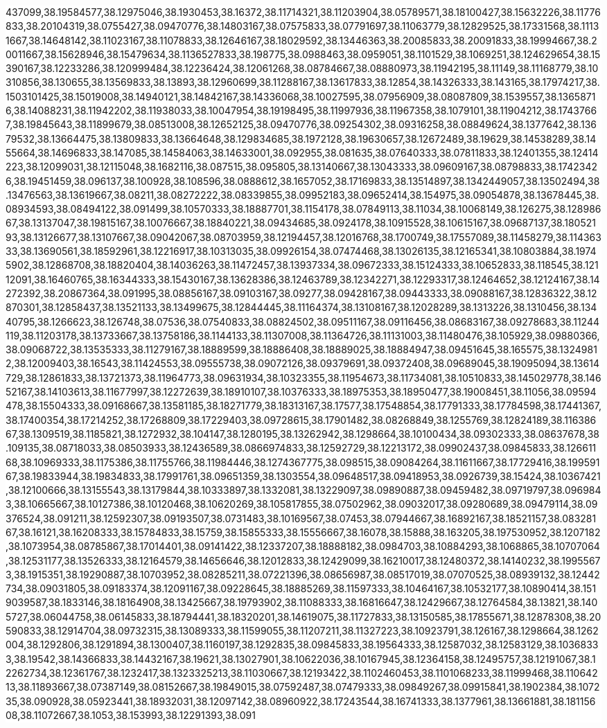 437099,38.19584577,38.12975046,38.1930453,38.16372,38.11714321,38.11203904,38.05789571,38.18100427,38.15632226,38.11776833,38.20104319,38.0755427,38.09470776,38.14803167,38.07575833,38.07791697,38.11063779,38.12829525,38.17331568,38.11131667,38.14648142,38.11023167,38.11078833,38.12646167,38.18029592,38.13446363,38.20085833,38.20091833,38.19994667,38.20011667,38.15628946,38.15479634,38.1136527833,38.198775,38.0988463,38.0959051,38.1101529,38.1069251,38.124629654,38.15390167,38.12233286,38.120999484,38.12236424,38.12061268,38.08784667,38.08880973,38.11942195,38.11149,38.11168779,38.10310856,38.130655,38.13569833,38.13893,38.12960699,38.11288167,38.13617833,38.12854,38.14326333,38.143165,38.17974217,38.1503101425,38.15019008,38.14940121,38.14842167,38.14336068,38.10027595,38.07956909,38.08087809,38.1539557,38.13658716,38.14088231,38.11942202,38.11938033,38.10047954,38.19198495,38.11997936,38.11967358,38.1079101,38.11904212,38.17437667,38.19845643,38.11899679,38.08513008,38.12652125,38.09470776,38.09254302,38.09316258,38.08849624,38.1377642,38.13679532,38.13664475,38.13809833,38.13664648,38.129834685,38.1972128,38.19630657,38.12672489,38.19629,38.14538289,38.1455664,38.14696833,38.147085,38.14584063,38.14633001,38.092955,38.081635,38.07640333,38.07811833,38.12401355,38.12414223,38.12099031,38.12115048,38.1682116,38.087515,38.095805,38.13140667,38.13043333,38.09609167,38.08798833,38.17423426,38.19451459,38.096137,38.100928,38.108596,38.0888612,38.1657052,38.17169833,38.13514897,38.1342449057,38.13502494,38.13476563,38.13619667,38.08211,38.08272222,38.08339855,38.09952183,38.09652414,38.154975,38.09054878,38.13678445,38.08934593,38.08494122,38.091499,38.10570333,38.18887701,38.1154178,38.07849113,38.11034,38.10068149,38.126275,38.12898667,38.13137047,38.19815167,38.10076667,38.18840221,38.09434685,38.0924178,38.10915528,38.10615167,38.09687137,38.18052193,38.13126677,38.13107667,38.09042067,38.08703959,38.12194457,38.12016768,38.1700749,38.17557089,38.11458279,38.11436333,38.13690561,38.18592961,38.12216917,38.10313035,38.09926154,38.07474468,38.13026135,38.12165341,38.10803884,38.19745902,38.12868708,38.18820404,38.14036263,38.11472457,38.13937334,38.09672333,38.15124333,38.10652833,38.118545,38.12112091,38.16460765,38.16344333,38.15430167,38.13628386,38.12463789,38.12342271,38.12293317,38.12464652,38.12124167,38.14272392,38.20867364,38.091995,38.08856167,38.09103167,38.09277,38.09428167,38.09443333,38.09088167,38.12836322,38.12870301,38.12858437,38.13521133,38.13499675,38.12844445,38.11164374,38.13108167,38.12028289,38.1313226,38.1310456,38.13440795,38.1266623,38.126748,38.07536,38.07540833,38.08824502,38.09511167,38.09116456,38.08683167,38.09278683,38.11244119,38.11203178,38.13733667,38.13758186,38.1144133,38.11307008,38.11364726,38.11131003,38.11480476,38.105929,38.09880366,38.09068722,38.13535333,38.11279167,38.18889599,38.18886408,38.18889025,38.18884947,38.09451645,38.165575,38.13249812,38.12009403,38.16543,38.11424553,38.09555738,38.09072126,38.09379691,38.09372408,38.09689045,38.19095094,38.13614729,38.12861833,38.13721373,38.11964773,38.09631934,38.10323355,38.11954673,38.11734081,38.10510833,38.145029778,38.14652167,38.14103613,38.11677997,38.12272639,38.18910107,38.10376333,38.18975353,38.18950477,38.19008451,38.11056,38.09594478,38.15504333,38.09168667,38.13581185,38.18271779,38.18313167,38.17577,38.17548854,38.17791333,38.17784598,38.17441367,38.17400354,38.17214252,38.17268809,38.17229403,38.09728615,38.17901482,38.08268849,38.1255769,38.12824189,38.11638667,38.1309519,38.1185821,38.1272932,38.104147,38.1280195,38.13262942,38.1298664,38.10100434,38.09302333,38.08637678,38.109135,38.08718033,38.08503933,38.12436589,38.0866974833,38.12592729,38.12213172,38.09902437,38.09845833,38.12661168,38.10969333,38.1175386,38.11755766,38.11984446,38.1274367775,38.098515,38.09084264,38.11611667,38.17729416,38.19959167,38.19833944,38.19834833,38.17991761,38.09651359,38.1303554,38.09648517,38.09418953,38.0926739,38.15424,38.10367421,38.12100666,38.13155543,38.13179844,38.10333897,38.1332081,38.13229097,38.09890887,38.09459482,38.09719797,38.0969843,38.10665667,38.10127386,38.10120468,38.10620269,38.105817855,38.07502962,38.09032017,38.09280689,38.09479114,38.09376524,38.091211,38.12592307,38.09193507,38.0731483,38.10169567,38.07453,38.07944667,38.16892167,38.18521157,38.08328167,38.16121,38.16208333,38.15784833,38.15759,38.15855333,38.15556667,38.16078,38.15888,38.163205,38.197530952,38.1207182,38.1073954,38.08785867,38.17014401,38.09141422,38.12337207,38.18888182,38.0984703,38.10884293,38.1068865,38.10707064,38.12531177,38.13526333,38.12164579,38.14656646,38.12012833,38.12429099,38.16210017,38.12480372,38.14140232,38.19955673,38.1915351,38.19290887,38.10703952,38.08285211,38.07221396,38.08656987,38.08517019,38.07070525,38.08939132,38.12442734,38.09031805,38.09183374,38.12091167,38.09228645,38.18885269,38.11597333,38.10464167,38.10532177,38.10890414,38.1519039587,38.1833146,38.18164908,38.13425667,38.19793902,38.11088333,38.16816647,38.12429667,38.12764584,38.13821,38.1405727,38.06044758,38.06145833,38.18794441,38.18320201,38.14619075,38.11727833,38.13150585,38.17855671,38.12878308,38.20590833,38.12914704,38.09732315,38.13089333,38.11599055,38.11207211,38.11327223,38.10923791,38.126167,38.1298664,38.1262004,38.1292806,38.1291894,38.1300407,38.1160197,38.1292835,38.09845833,38.19564333,38.12587032,38.12583129,38.10368333,38.19542,38.14366833,38.14432167,38.19621,38.13027901,38.10622036,38.10167945,38.12364158,38.12495757,38.12191067,38.12262734,38.12361767,38.1232417,38.1323325213,38.11030667,38.12193422,38.1102460453,38.1101068233,38.11999468,38.11064213,38.11893667,38.07387149,38.08152667,38.19849015,38.07592487,38.07479333,38.09849267,38.09915841,38.1902384,38.107235,38.090928,38.05923441,38.18932031,38.12097142,38.08960922,38.17243544,38.16741333,38.1377961,38.13661881,38.18115608,38.11072667,38.1053,38.153993,38.12291393,38.091